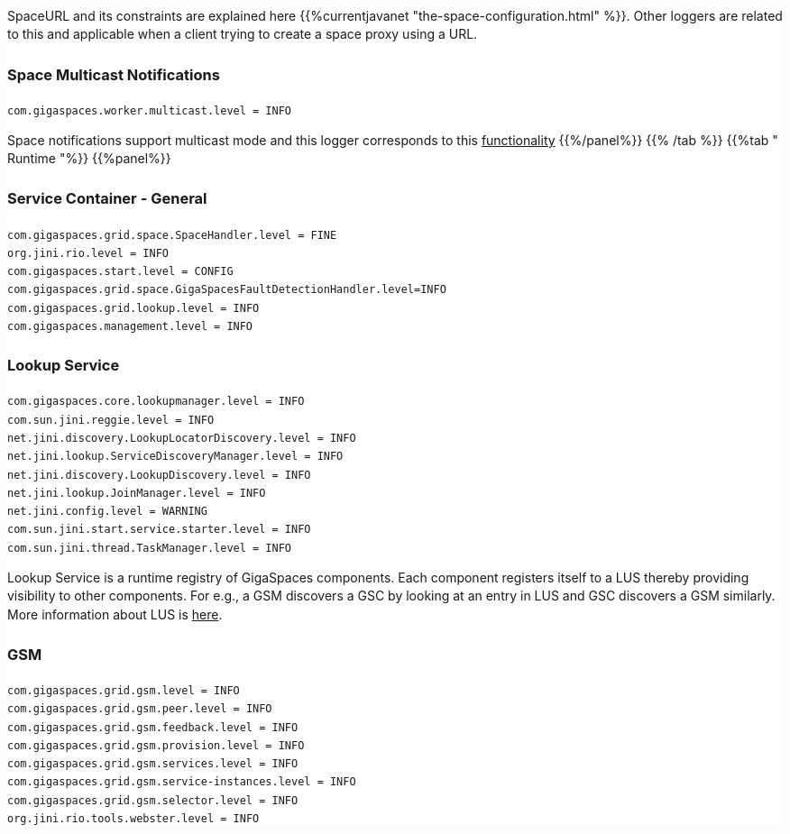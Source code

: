SpaceURL and its constraints are explained here {{%currentjavanet "the-space-configuration.html" %}}.
Other loggers are related to this and applicable when a client trying to create a space proxy using a URL.

### Space Multicast Notifications


```bash
com.gigaspaces.worker.multicast.level = INFO
```

Space notifications support multicast mode and this logger corresponds to this [functionality]({{%currentjavaurl%}}/session-based-messaging-api.html#AdvancedOptions)
{{%/panel%}}
{{% /tab %}}
{{%tab "  Runtime "%}}
{{%panel%}}
### Service Container - General


```bash
com.gigaspaces.grid.space.SpaceHandler.level = FINE
org.jini.rio.level = INFO
com.gigaspaces.start.level = CONFIG
com.gigaspaces.grid.space.GigaSpacesFaultDetectionHandler.level=INFO
com.gigaspaces.grid.lookup.level = INFO
com.gigaspaces.management.level = INFO
```

### Lookup Service


```bash
com.gigaspaces.core.lookupmanager.level = INFO
com.sun.jini.reggie.level = INFO
net.jini.discovery.LookupLocatorDiscovery.level = INFO
net.jini.lookup.ServiceDiscoveryManager.level = INFO
net.jini.discovery.LookupDiscovery.level = INFO
net.jini.lookup.JoinManager.level = INFO
net.jini.config.level = WARNING
com.sun.jini.start.service.starter.level = INFO
com.sun.jini.thread.TaskManager.level = INFO
```

Lookup Service is a runtime registry of GigaSpaces components. Each component registers itself to a LUS thereby providing visibility to other components. For e.g., a GSM discovers a GSC by looking at an entry in LUS and GSC discovers a GSM similarly. More information about LUS is [here](/product_overview/the-lookup-service.html).

### GSM


```bash
com.gigaspaces.grid.gsm.level = INFO
com.gigaspaces.grid.gsm.peer.level = INFO
com.gigaspaces.grid.gsm.feedback.level = INFO
com.gigaspaces.grid.gsm.provision.level = INFO
com.gigaspaces.grid.gsm.services.level = INFO
com.gigaspaces.grid.gsm.service-instances.level = INFO
com.gigaspaces.grid.gsm.selector.level = INFO
org.jini.rio.tools.webster.level = INFO
```
